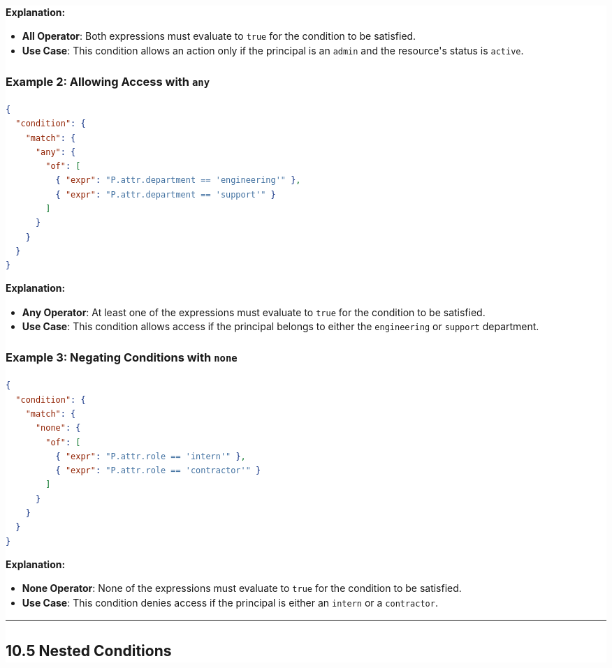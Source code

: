 **Explanation:**
- **All Operator**: Both expressions must evaluate to `true` for the condition to be satisfied.
- **Use Case**: This condition allows an action only if the principal is an `admin` and the resource's status is `active`.

### Example 2: Allowing Access with `any`

```json
{
  "condition": {
    "match": {
      "any": {
        "of": [
          { "expr": "P.attr.department == 'engineering'" },
          { "expr": "P.attr.department == 'support'" }
        ]
      }
    }
  }
}
```

**Explanation:**
- **Any Operator**: At least one of the expressions must evaluate to `true` for the condition to be satisfied.
- **Use Case**: This condition allows access if the principal belongs to either the `engineering` or `support` department.

### Example 3: Negating Conditions with `none`

```json
{
  "condition": {
    "match": {
      "none": {
        "of": [
          { "expr": "P.attr.role == 'intern'" },
          { "expr": "P.attr.role == 'contractor'" }
        ]
      }
    }
  }
}
```

**Explanation:**
- **None Operator**: None of the expressions must evaluate to `true` for the condition to be satisfied.
- **Use Case**: This condition denies access if the principal is either an `intern` or a `contractor`.

---

## 10.5 Nested Conditions
